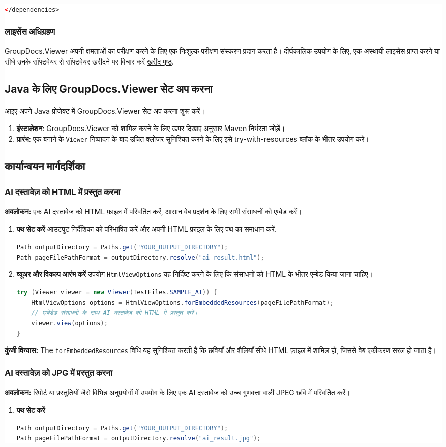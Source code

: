 ```xml
</dependencies>
```

### लाइसेंस अधिग्रहण

GroupDocs.Viewer अपनी क्षमताओं का परीक्षण करने के लिए एक निःशुल्क परीक्षण संस्करण प्रदान करता है। दीर्घकालिक उपयोग के लिए, एक अस्थायी लाइसेंस प्राप्त करने या सीधे उनके सॉफ़्टवेयर से सॉफ़्टवेयर खरीदने पर विचार करें [खरीद पृष्ठ](https://purchase.groupdocs.com/buy).

## Java के लिए GroupDocs.Viewer सेट अप करना

आइए अपने Java प्रोजेक्ट में GroupDocs.Viewer सेट अप करना शुरू करें।

1. **इंस्टालेशन**: GroupDocs.Viewer को शामिल करने के लिए ऊपर दिखाए अनुसार Maven निर्भरता जोड़ें।
2. **प्रारंभ**: एक बनाने के `Viewer` निष्पादन के बाद उचित क्लोजर सुनिश्चित करने के लिए इसे try-with-resources ब्लॉक के भीतर उपयोग करें।

## कार्यान्वयन मार्गदर्शिका

### AI दस्तावेज़ को HTML में प्रस्तुत करना

**अवलोकन:** एक AI दस्तावेज़ को HTML फ़ाइल में परिवर्तित करें, आसान वेब प्रदर्शन के लिए सभी संसाधनों को एम्बेड करें।

1. **पथ सेट करें**
   आउटपुट निर्देशिका को परिभाषित करें और अपनी HTML फ़ाइल के लिए पथ का समाधान करें.
   ```java
   Path outputDirectory = Paths.get("YOUR_OUTPUT_DIRECTORY");
   Path pageFilePathFormat = outputDirectory.resolve("ai_result.html");
   ```

2. **व्यूअर और विकल्प आरंभ करें**
   उपयोग `HtmlViewOptions` यह निर्दिष्ट करने के लिए कि संसाधनों को HTML के भीतर एम्बेड किया जाना चाहिए।
   ```java
   try (Viewer viewer = new Viewer(TestFiles.SAMPLE_AI)) {
       HtmlViewOptions options = HtmlViewOptions.forEmbeddedResources(pageFilePathFormat);
       // एम्बेडेड संसाधनों के साथ AI दस्तावेज़ को HTML में प्रस्तुत करें।
       viewer.view(options);
   }
   ```

**कुंजी विन्यास:** The `forEmbeddedResources` विधि यह सुनिश्चित करती है कि छवियाँ और शैलियाँ सीधे HTML फ़ाइल में शामिल हों, जिससे वेब एकीकरण सरल हो जाता है।

### AI दस्तावेज़ को JPG में प्रस्तुत करना

**अवलोकन:** रिपोर्ट या प्रस्तुतियों जैसे विभिन्न अनुप्रयोगों में उपयोग के लिए एक AI दस्तावेज़ को उच्च गुणवत्ता वाली JPEG छवि में परिवर्तित करें।

1. **पथ सेट करें**
   ```java
   Path outputDirectory = Paths.get("YOUR_OUTPUT_DIRECTORY");
   Path pageFilePathFormat = outputDirectory.resolve("ai_result.jpg");
   ```
